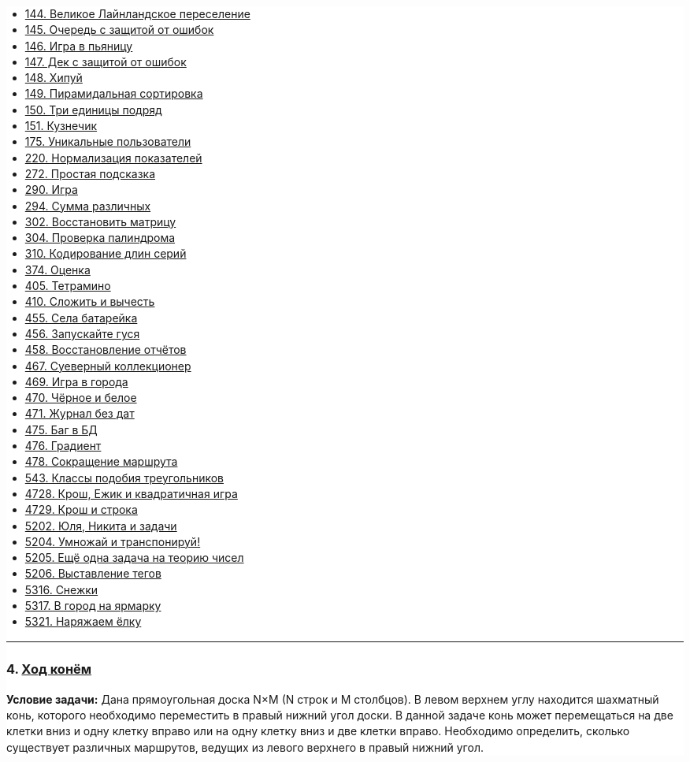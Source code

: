 - [144. Великое Лайнландское переселение](#144-великое-лайнландское-переселение)
- [145. Очередь с защитой от ошибок](#145-очередь-с-защитой-от-ошибок)
- [146. Игра в пьяницу](#146-игра-в-пьяницу)
- [147. Дек с защитой от ошибок](#147-дек-с-защитой-от-ошибок)
- [148. Хипуй](#148-хипуй)
- [149. Пирамидальная сортировка](#149-пирамидальная-сортировка)
- [150. Три единицы подряд](#150-три-единицы-подряд)
- [151. Кузнечик](#151-кузнечик)
- [175. Уникальные пользователи](#175-уникальные-пользователи)
- [220. Нормализация показателей](#220-нормализация-показателей)
- [272. Простая подсказка](#272-простая-подсказка)
- [290. Игра](#290-игра)
- [294. Сумма различных](#294-сумма-различных)
- [302. Восстановить матрицу](#302-восстановить-матрицу)
- [304. Проверка палиндрома](#304-проверка-палиндрома)
- [310. Кодирование длин серий](#310-кодирование-длин-серий)
- [374. Оценка](#374-оценка)
- [405. Тетрамино](#405-тетрамино)
- [410. Сложить и вычесть](#410-сложить-и-вычесть)
- [455. Села батарейка](#455-села-батарейка)
- [456. Запускайте гуся](#456-запускайте-гуся)
- [458. Восстановление отчётов](#458-восстановление-отчётов)
- [467. Суеверный коллекционер](#467-суеверный-коллекционер)
- [469. Игра в города](#469-игра-в-города)
- [470. Чёрное и белое](#470-чёрное-и-белое)
- [471. Журнал без дат](#471-журнал-без-дат)
- [475. Баг в БД](#475-баг-в-бд)
- [476. Градиент](#476-градиент)
- [478. Сокращение маршрута](#478-сокращение-маршрута)
- [543. Классы подобия треугольников](#543-классы-подобия-треугольников)
- [4728. Крош, Ежик и квадратичная игра](#4728-крош-ежик-и-квадратичная-игра)
- [4729. Крош и строка](#4729-крош-и-строка)
- [5202. Юля, Никита и задачи](#5202-юля-никита-и-задачи)
- [5204. Умножай и транспонируй!](#5204-умножай-и-транспонируй)
- [5205. Ещё одна задача на теорию чисел](#5205-ещё-одна-задача-на-теорию-чисел)
- [5206. Выставление тегов](#5206-выставление-тегов)
- [5316. Снежки](#5316-снежки)
- [5317. В город на ярмарку](#5317-в-город-на-ярмарку)
- [5321. Наряжаем ёлку](#5321-наряжаем-ёлку)

---



### 4. [Ход конём](https://coderun.yandex.ru/problem/knight-move)
  
**Условие задачи:**
Дана прямоугольная доска N×M (N строк и M столбцов). В левом верхнем углу находится шахматный конь, которого необходимо переместить в правый нижний угол доски. В данной задаче конь может перемещаться на две клетки вниз и одну клетку вправо или на одну клетку вниз и две клетки вправо. Необходимо определить, сколько существует различных маршрутов, ведущих из левого верхнего в правый нижний угол.
